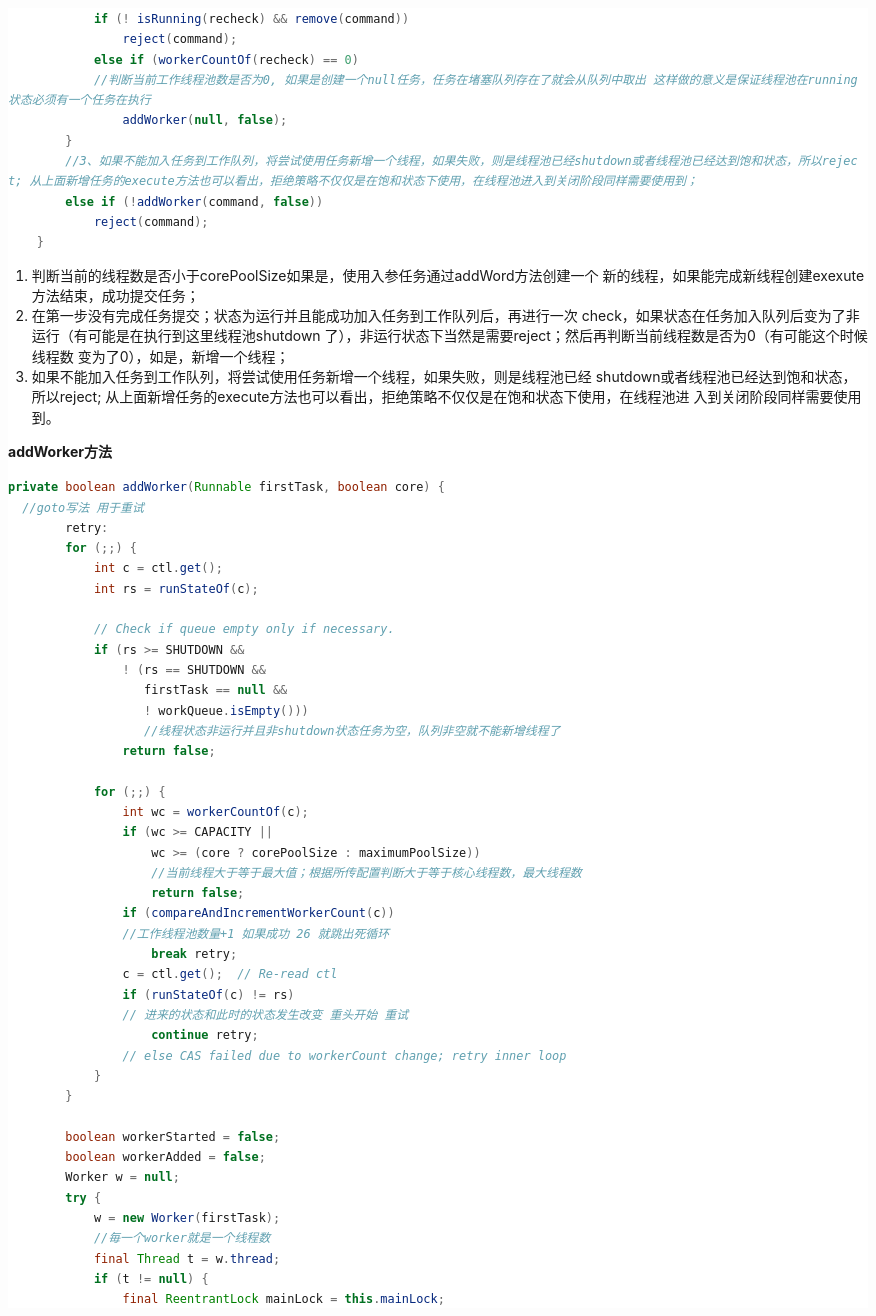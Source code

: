 ```java
            if (! isRunning(recheck) && remove(command))
                reject(command);
            else if (workerCountOf(recheck) == 0)
            //判断当前工作线程池数是否为0, 如果是创建一个null任务，任务在堵塞队列存在了就会从队列中取出 这样做的意义是保证线程池在running状态必须有一个任务在执行
                addWorker(null, false);
        }
        //3、如果不能加入任务到工作队列，将尝试使用任务新增一个线程，如果失败，则是线程池已经shutdown或者线程池已经达到饱和状态，所以reject; 从上面新增任务的execute方法也可以看出，拒绝策略不仅仅是在饱和状态下使用，在线程池进入到关闭阶段同样需要使用到；
        else if (!addWorker(command, false))
            reject(command);
    }

```

1. 判断当前的线程数是否小于corePoolSize如果是，使用入参任务通过addWord方法创建一个 新的线程，如果能完成新线程创建exexute方法结束，成功提交任务；
2. 在第一步没有完成任务提交；状态为运行并且能成功加入任务到工作队列后，再进行一次 check，如果状态在任务加入队列后变为了非运行（有可能是在执行到这里线程池shutdown 了），非运行状态下当然是需要reject；然后再判断当前线程数是否为0（有可能这个时候线程数 变为了0），如是，新增一个线程；
3. 如果不能加入任务到工作队列，将尝试使用任务新增一个线程，如果失败，则是线程池已经 shutdown或者线程池已经达到饱和状态，所以reject; 从上面新增任务的execute方法也可以看出，拒绝策略不仅仅是在饱和状态下使用，在线程池进 入到关闭阶段同样需要使用到。

**addWorker方法**

```java
private boolean addWorker(Runnable firstTask, boolean core) {
  //goto写法 用于重试
        retry:
        for (;;) {
            int c = ctl.get();
            int rs = runStateOf(c);

            // Check if queue empty only if necessary.
            if (rs >= SHUTDOWN &&
                ! (rs == SHUTDOWN &&
                   firstTask == null &&
                   ! workQueue.isEmpty()))
                   //线程状态非运行并且非shutdown状态任务为空，队列非空就不能新增线程了
                return false;

            for (;;) {
                int wc = workerCountOf(c);
                if (wc >= CAPACITY ||
                    wc >= (core ? corePoolSize : maximumPoolSize))
                    //当前线程大于等于最大值；根据所传配置判断大于等于核心线程数，最大线程数
                    return false;
                if (compareAndIncrementWorkerCount(c))
                //工作线程池数量+1 如果成功 26 就跳出死循环
                    break retry;
                c = ctl.get();  // Re-read ctl
                if (runStateOf(c) != rs)
                // 进来的状态和此时的状态发生改变 重头开始 重试
                    continue retry;
                // else CAS failed due to workerCount change; retry inner loop
            }
        }

        boolean workerStarted = false;
        boolean workerAdded = false;
        Worker w = null;
        try {
            w = new Worker(firstTask);
            //毎一个worker就是一个线程数
            final Thread t = w.thread;
            if (t != null) {
                final ReentrantLock mainLock = this.mainLock;
```